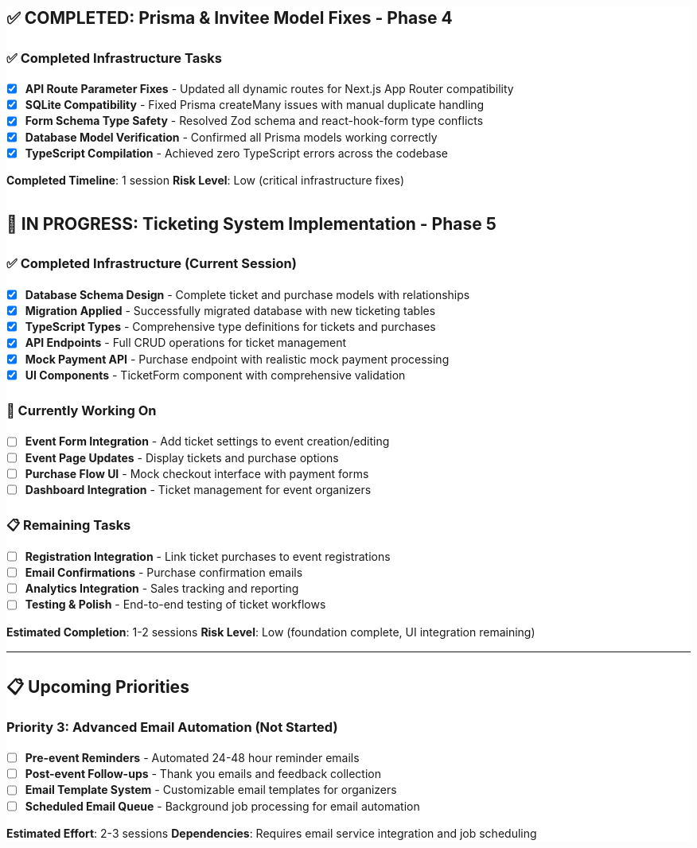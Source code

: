 ## ✅ COMPLETED: Prisma & Invitee Model Fixes - Phase 4

### ✅ Completed Infrastructure Tasks
- [x] **API Route Parameter Fixes** - Updated all dynamic routes for Next.js App Router compatibility
- [x] **SQLite Compatibility** - Fixed Prisma createMany issues with manual duplicate handling
- [x] **Form Schema Type Safety** - Resolved Zod schema and react-hook-form type conflicts
- [x] **Database Model Verification** - Confirmed all Prisma models working correctly
- [x] **TypeScript Compilation** - Achieved zero TypeScript errors across the codebase

**Completed Timeline**: 1 session
**Risk Level**: Low (critical infrastructure fixes)

## 🚧 IN PROGRESS: Ticketing System Implementation - Phase 5

### ✅ Completed Infrastructure (Current Session)
- [x] **Database Schema Design** - Complete ticket and purchase models with relationships
- [x] **Migration Applied** - Successfully migrated database with new ticketing tables
- [x] **TypeScript Types** - Comprehensive type definitions for tickets and purchases
- [x] **API Endpoints** - Full CRUD operations for ticket management
- [x] **Mock Payment API** - Purchase endpoint with realistic mock payment processing
- [x] **UI Components** - TicketForm component with comprehensive validation

### 🔄 Currently Working On
- [ ] **Event Form Integration** - Add ticket settings to event creation/editing
- [ ] **Event Page Updates** - Display tickets and purchase options
- [ ] **Purchase Flow UI** - Mock checkout interface with payment forms
- [ ] **Dashboard Integration** - Ticket management for event organizers

### 📋 Remaining Tasks
- [ ] **Registration Integration** - Link ticket purchases to event registrations
- [ ] **Email Confirmations** - Purchase confirmation emails
- [ ] **Analytics Integration** - Sales tracking and reporting
- [ ] **Testing & Polish** - End-to-end testing of ticket workflows

**Estimated Completion**: 1-2 sessions
**Risk Level**: Low (foundation complete, UI integration remaining)

---

## 📋 Upcoming Priorities

### Priority 3: Advanced Email Automation (Not Started)
- [ ] **Pre-event Reminders** - Automated 24-48 hour reminder emails
- [ ] **Post-event Follow-ups** - Thank you emails and feedback collection
- [ ] **Email Template System** - Customizable email templates for organizers
- [ ] **Scheduled Email Queue** - Background job processing for email automation

**Estimated Effort**: 2-3 sessions
**Dependencies**: Requires email service integration and job scheduling
